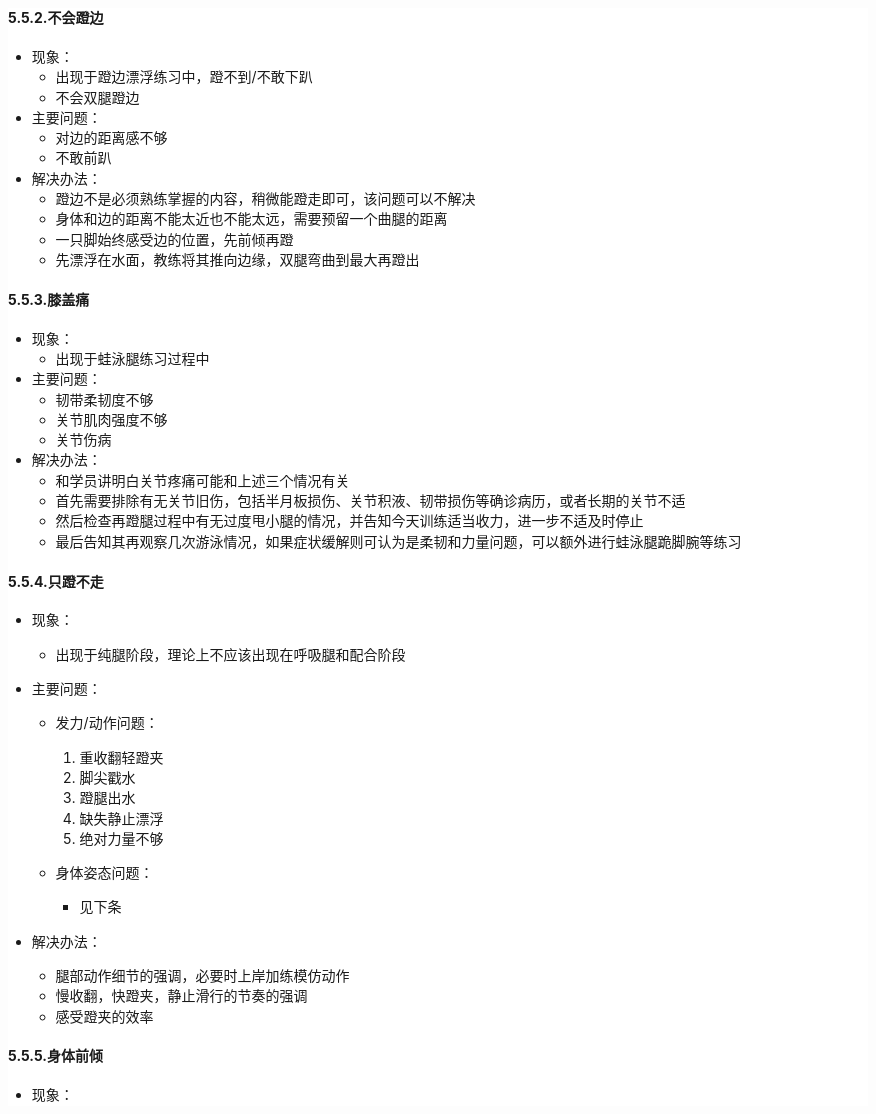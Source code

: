 #### 5.5.2.不会蹬边

* 现象：
  * 出现于蹬边漂浮练习中，蹬不到/不敢下趴
  * 不会双腿蹬边
* 主要问题：
  * 对边的距离感不够
  * 不敢前趴
* 解决办法：
  * 蹬边不是必须熟练掌握的内容，稍微能蹬走即可，该问题可以不解决
  * 身体和边的距离不能太近也不能太远，需要预留一个曲腿的距离
  * 一只脚始终感受边的位置，先前倾再蹬
  * 先漂浮在水面，教练将其推向边缘，双腿弯曲到最大再蹬出

#### 5.5.3.膝盖痛

* 现象：
  * 出现于蛙泳腿练习过程中
* 主要问题：
  * 韧带柔韧度不够
  * 关节肌肉强度不够
  * 关节伤病
* 解决办法：
  * 和学员讲明白关节疼痛可能和上述三个情况有关
  * 首先需要排除有无关节旧伤，包括半月板损伤、关节积液、韧带损伤等确诊病历，或者长期的关节不适
  * 然后检查再蹬腿过程中有无过度甩小腿的情况，并告知今天训练适当收力，进一步不适及时停止
  * 最后告知其再观察几次游泳情况，如果症状缓解则可认为是柔韧和力量问题，可以额外进行蛙泳腿跪脚腕等练习

#### 5.5.4.只蹬不走

* 现象：

  * 出现于纯腿阶段，理论上不应该出现在呼吸腿和配合阶段

* 主要问题：

  * 发力/动作问题：
    1. 重收翻轻蹬夹
    2. 脚尖戳水
    3. 蹬腿出水
    4. 缺失静止漂浮
    5. 绝对力量不够

  * 身体姿态问题：
    * 见下条

* 解决办法：

  * 腿部动作细节的强调，必要时上岸加练模仿动作
  * 慢收翻，快蹬夹，静止滑行的节奏的强调
  * 感受蹬夹的效率

#### 5.5.5.身体前倾

* 现象：
